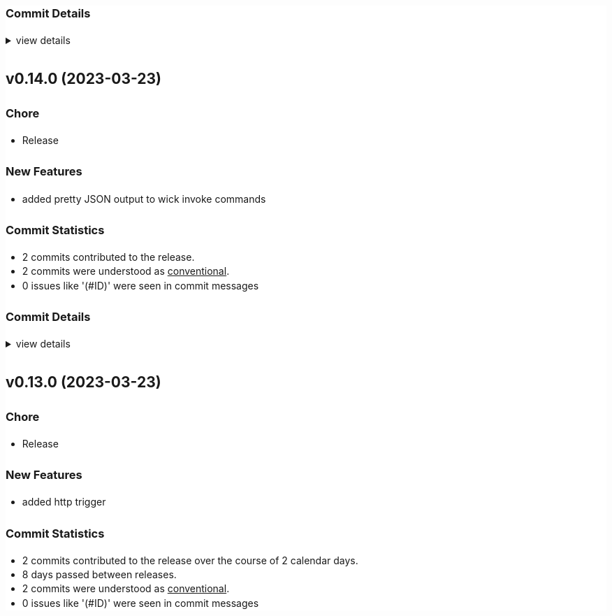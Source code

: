 ### Commit Details

<csr-read-only-do-not-edit/>

<details><summary>view details</summary></details>

## v0.14.0 (2023-03-23)

<csr-id-501d6056a5ff2d06290f88f73885c6c12afd77e9/>

### Chore

 - <csr-id-501d6056a5ff2d06290f88f73885c6c12afd77e9/> Release

### New Features

 - <csr-id-ade73755500573d2dec3ebf0e7113f73fa238549/> added pretty JSON output to wick invoke commands

### Commit Statistics

<csr-read-only-do-not-edit/>

 - 2 commits contributed to the release.
 - 2 commits were understood as [conventional](https://www.conventionalcommits.org).
 - 0 issues like '(#ID)' were seen in commit messages

### Commit Details

<csr-read-only-do-not-edit/>

<details><summary>view details</summary></details>

## v0.13.0 (2023-03-23)

<csr-id-f229d8ee9dbb1c051d18b911bb4ef868b968ea14/>

### Chore

 - <csr-id-f229d8ee9dbb1c051d18b911bb4ef868b968ea14/> Release

### New Features

 - <csr-id-d90f0ab4aa1afc911859d2877903bc1f164cfbf5/> added http trigger

### Commit Statistics

<csr-read-only-do-not-edit/>

 - 2 commits contributed to the release over the course of 2 calendar days.
 - 8 days passed between releases.
 - 2 commits were understood as [conventional](https://www.conventionalcommits.org).
 - 0 issues like '(#ID)' were seen in commit messages
